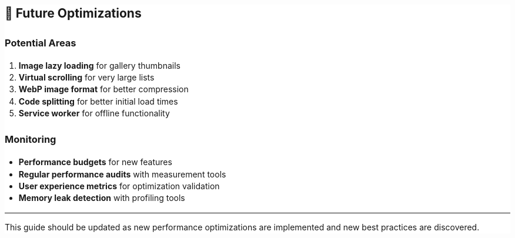 ## 🎯 Future Optimizations

### Potential Areas
1. **Image lazy loading** for gallery thumbnails
2. **Virtual scrolling** for very large lists
3. **WebP image format** for better compression
4. **Code splitting** for better initial load times
5. **Service worker** for offline functionality

### Monitoring
- **Performance budgets** for new features
- **Regular performance audits** with measurement tools
- **User experience metrics** for optimization validation
- **Memory leak detection** with profiling tools

---

This guide should be updated as new performance optimizations are implemented and new best practices are discovered.
